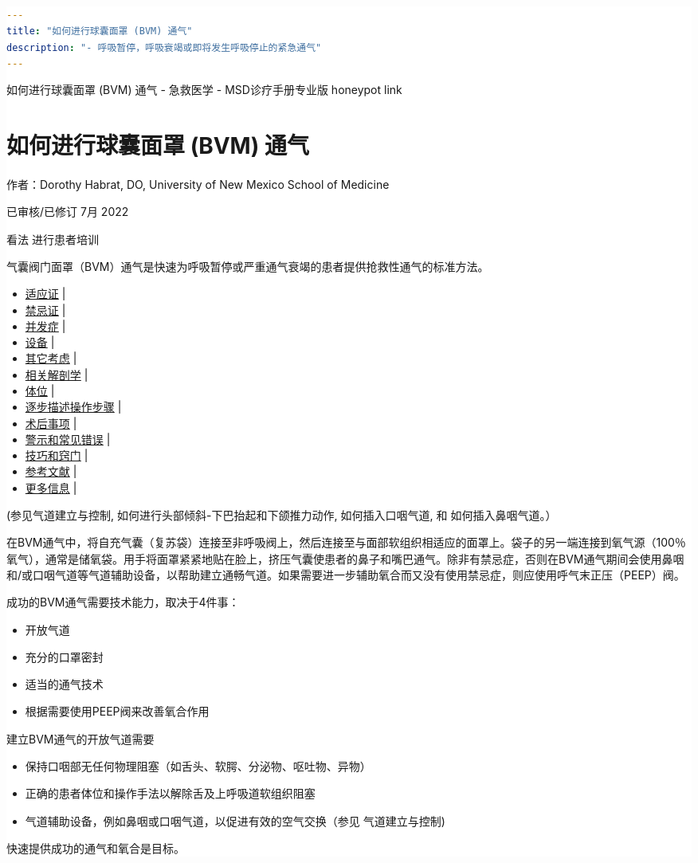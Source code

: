 ```yaml
---
title: "如何进行球囊面罩 (BVM) 通气"
description: "- 呼吸暂停，呼吸衰竭或即将发生呼吸停止的紧急通气"
---
```


﻿如何进行球囊面罩 (BVM) 通气 - 急救医学 - MSD诊疗手册专业版 honeypot link

# 如何进行球囊面罩 (BVM) 通气

作者：Dorothy Habrat, DO, University of New Mexico School of Medicine

已审核/已修订 7月 2022

看法 进行患者培训

气囊阀门面罩（BVM）通气是快速为呼吸暂停或严重通气衰竭的患者提供抢救性通气的标准方法。

- [适应证](#适应证_v44235344_zh) \|
- [禁忌证](#禁忌证_v44235351_zh) \|
- [并发症](#并发症_v44235363_zh) \|
- [设备](#设备_v44235366_zh) \|
- [其它考虑](#其它考虑_v44235389_zh) \|
- [相关解剖学](#相关解剖学_v44235427_zh) \|
- [体位](#体位_v44235400_zh) \|
- [逐步描述操作步骤](#逐步描述操作步骤_v44235434_zh) \|
- [术后事项](#术后事项_v44235499_zh) \|
- [警示和常见错误](#警示和常见错误_v44235508_zh) \|
- [技巧和窍门](#技巧和窍门_v44235513_zh) \|
- [参考文献](#参考文献_v44235520_zh) \|
- [更多信息](#更多信息_v44235531_zh) \|

(参见气道建立与控制, 如何进行头部倾斜-下巴抬起和下颌推力动作, 如何插入口咽气道, 和 如何插入鼻咽气道。）

在BVM通气中，将自充气囊（复苏袋）连接至非呼吸阀上，然后连接至与面部软组织相适应的面罩上。袋子的另一端连接到氧气源（100％氧气），通常是储氧袋。用手将面罩紧紧地贴在脸上，挤压气囊使患者的鼻子和嘴巴通气。除非有禁忌症，否则在BVM通气期间会使用鼻咽和/或口咽气道等气道辅助设备，以帮助建立通畅气道。如果需要进一步辅助氧合而又没有使用禁忌症，则应使用呼气末正压（PEEP）阀。

成功的BVM通气需要技术能力，取决于4件事：

- 开放气道

- 充分的口罩密封

- 适当的通气技术

- 根据需要使用PEEP阀来改善氧合作用


建立BVM通气的开放气道需要

- 保持口咽部无任何物理阻塞（如舌头、软腭、分泌物、呕吐物、异物）

- 正确的患者体位和操作手法以解除舌及上呼吸道软组织阻塞

- 气道辅助设备，例如鼻咽或口咽气道，以促进有效的空气交换（参见 气道建立与控制)


快速提供成功的通气和氧合是目标。
